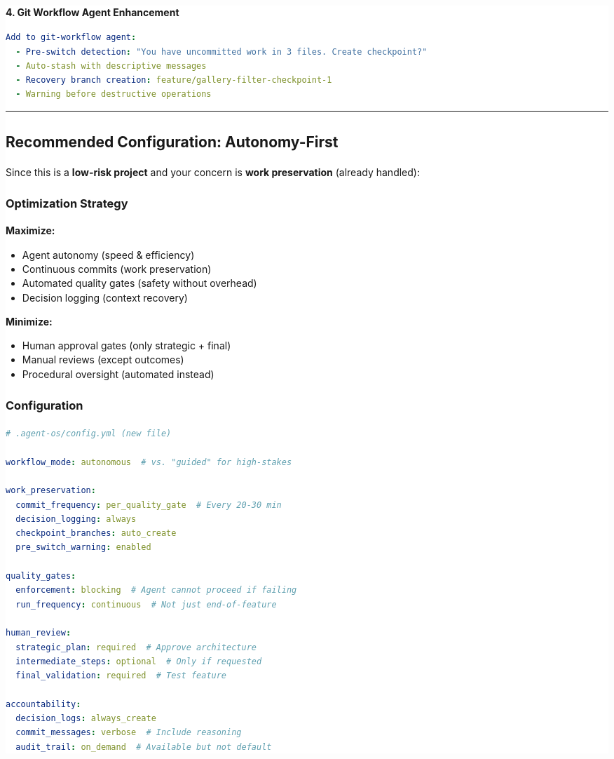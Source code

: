 **4. Git Workflow Agent Enhancement**
```yaml
Add to git-workflow agent:
  - Pre-switch detection: "You have uncommitted work in 3 files. Create checkpoint?"
  - Auto-stash with descriptive messages
  - Recovery branch creation: feature/gallery-filter-checkpoint-1
  - Warning before destructive operations
```

---

## Recommended Configuration: Autonomy-First

Since this is a **low-risk project** and your concern is **work preservation** (already handled):

### Optimization Strategy

**Maximize:**
- Agent autonomy (speed & efficiency)
- Continuous commits (work preservation)
- Automated quality gates (safety without overhead)
- Decision logging (context recovery)

**Minimize:**
- Human approval gates (only strategic + final)
- Manual reviews (except outcomes)
- Procedural oversight (automated instead)

### Configuration

```yaml
# .agent-os/config.yml (new file)

workflow_mode: autonomous  # vs. "guided" for high-stakes

work_preservation:
  commit_frequency: per_quality_gate  # Every 20-30 min
  decision_logging: always
  checkpoint_branches: auto_create
  pre_switch_warning: enabled

quality_gates:
  enforcement: blocking  # Agent cannot proceed if failing
  run_frequency: continuous  # Not just end-of-feature

human_review:
  strategic_plan: required  # Approve architecture
  intermediate_steps: optional  # Only if requested
  final_validation: required  # Test feature

accountability:
  decision_logs: always_create
  commit_messages: verbose  # Include reasoning
  audit_trail: on_demand  # Available but not default
```
